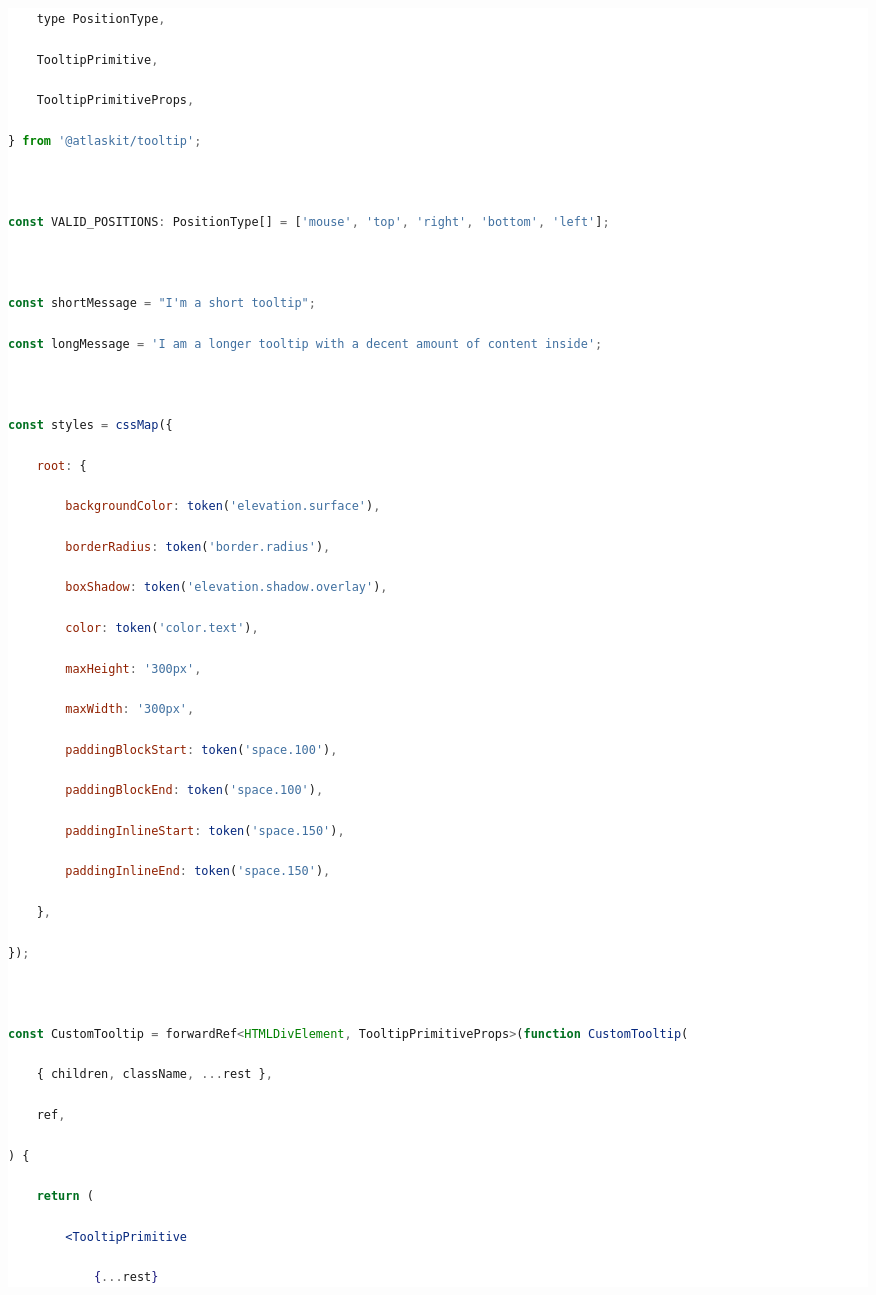 ```jsx
	type PositionType,

	TooltipPrimitive,

	TooltipPrimitiveProps,

} from '@atlaskit/tooltip';



const VALID_POSITIONS: PositionType[] = ['mouse', 'top', 'right', 'bottom', 'left'];



const shortMessage = "I'm a short tooltip";

const longMessage = 'I am a longer tooltip with a decent amount of content inside';



const styles = cssMap({

	root: {

		backgroundColor: token('elevation.surface'),

		borderRadius: token('border.radius'),

		boxShadow: token('elevation.shadow.overlay'),

		color: token('color.text'),

		maxHeight: '300px',

		maxWidth: '300px',

		paddingBlockStart: token('space.100'),

		paddingBlockEnd: token('space.100'),

		paddingInlineStart: token('space.150'),

		paddingInlineEnd: token('space.150'),

	},

});



const CustomTooltip = forwardRef<HTMLDivElement, TooltipPrimitiveProps>(function CustomTooltip(

	{ children, className, ...rest },

	ref,

) {

	return (

		<TooltipPrimitive

			{...rest}
```